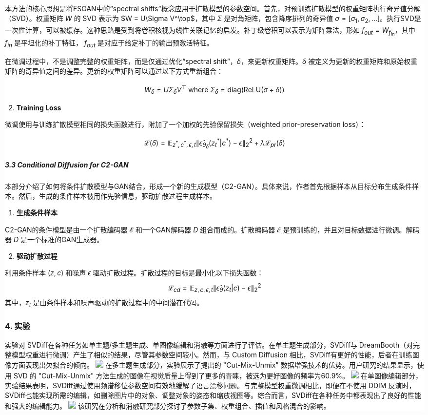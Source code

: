 本方法的核心思想是将FSGAN中的“spectral shifts”概念应用于扩散模型的参数空间。首先，对预训练扩散模型的权重矩阵执行奇异值分解（SVD）。权重矩阵 $W$ 的 SVD 表示为 $W = U\Sigma V^\top\$，其中 $\Sigma$ 是对角矩阵，包含降序排列的奇异值 $\sigma = [\sigma_1, \sigma_2, ...]$。执行SVD是一次性计算，可以被缓存。这种思路是受到将卷积核视为线性关联记忆的启发。补丁级卷积可以表示为矩阵乘法，形如 $f_{out} = W_{f_{in}}$，其中 $f_{in}$ 是平坦化的补丁特征， $f_{out}$ 是对应于给定补丁的输出预激活特征。

   在微调过程中，不是调整完整的权重矩阵，而是仅通过优化“spectral shift”，$\delta$，来更新权重矩阵。$\delta$ 被定义为更新的权重矩阵和原始权重矩阵的奇异值之间的差异。更新的权重矩阵可以通过以下方式重新组合：

$$
  W_{\delta} = U \Sigma_{\delta} V^\top \text{ where } \Sigma_{\delta} = \text{diag}(\text{ReLU}(\sigma + \delta))
$$

2. **Training Loss**


微调使用与训练扩散模型相同的损失函数进行，附加了一个加权的先验保留损失（weighted prior-preservation loss）：

   $$
   \mathcal{L}(\delta) = \mathbb{E}_{z^*,c^*,\epsilon,t}{\|\hat{\epsilon}_{\theta_\delta}(z_t^* | c^*) - \epsilon\|^2_2} + \lambda \mathcal{L}_{pr}(\delta)
   $$


##### 3.3 Conditional Diffusion for C2-GAN

本部分介绍了如何将条件扩散模型与GAN结合，形成一个新的生成模型（C2-GAN）。具体来说，作者首先根据样本从目标分布生成条件样本。然后，生成的条件样本被用作先验信息，驱动扩散过程生成样本。

1. **生成条件样本**

   
C2-GAN的条件模型是由一个扩散编码器 $\mathcal{E}$ 和一个GAN解码器 $D$ 组合而成的。扩散编码器 $\mathcal{E}$ 是预训练的，并且对目标数据进行微调。解码器 $D$ 是一个标准的GAN生成器。

2. **驱动扩散过程**

利用条件样本 $(z, c)$ 和噪声 $\epsilon$ 驱动扩散过程。扩散过程的目标是最小化以下损失函数：
   $$
   \mathcal{L}_{cd} = \mathbb{E}_{z,c,\epsilon,t}{\|\hat{\epsilon}_{\theta}(z_t | c) - \epsilon\|_2^2}
   $$
其中，$z_t$ 是由条件样本和噪声驱动的扩散过程中的中间潜在代码。



### 4. 实验
实验对 SVDiff在各种任务如单主题/多主题生成、单图像编辑和消融等方面进行了评估。在单主题生成部分，SVDiff与 DreamBooth（对完整模型权重进行微调）产生了相似的结果，尽管其参数空间较小。然而，与 Custom Diffusion 相比，SVDiff有更好的性能，后者在训练图像方面表现出欠拟合的倾向。
![](https://img-blog.csdnimg.cn/3915086613f046e8b1f9d5629254d2bf.png)
在多主题生成部分，实验展示了提出的 "Cut-Mix-Unmix" 数据增强技术的优势。用户研究的结果显示，使用 SVD 的 "Cut-Mix-Unmix" 方法生成的图像在视觉质量上得到了更多的青睐，被选为更好图像的频率为60.9%。
![](https://img-blog.csdnimg.cn/d578776f3d8a4e82bffb6416ff119f63.png)
在单图像编辑部分，实验结果表明，SVDiff通过使用频谱移位参数空间有效地缓解了语言漂移问题。与完整模型权重微调相比，即便在不使用 DDIM 反演时，SVDiff也能实现所需的编辑，如删除图片中的对象、调整对象的姿态和缩放视图等。综合而言，SVDiff在各种任务中都表现出了良好的性能和强大的编辑能力。
![](https://img-blog.csdnimg.cn/e7ed7e00ed1f4552aff2556326c9d3af.png)
该研究在分析和消融研究部分探讨了参数子集、权重组合、插值和风格混合的影响。
